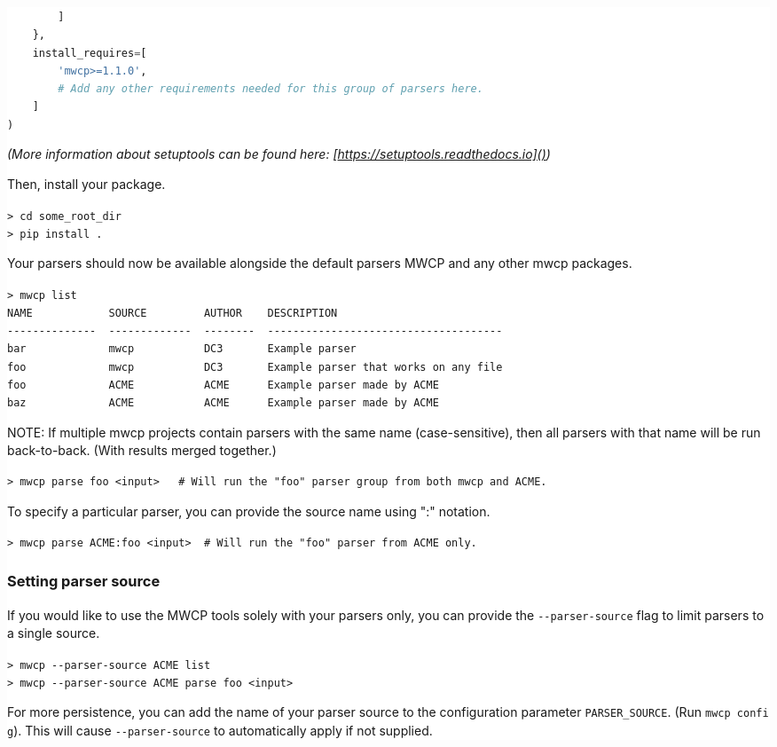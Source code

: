 ```python
        ]
    },
    install_requires=[
        'mwcp>=1.1.0',
        # Add any other requirements needed for this group of parsers here.
    ]
)
```


*(More information about setuptools can be found here: [https://setuptools.readthedocs.io]())*

Then, install your package.
```console
> cd some_root_dir
> pip install .
```

Your parsers should now be available alongside the default parsers MWCP and any other mwcp packages.
```console
> mwcp list
NAME            SOURCE         AUTHOR    DESCRIPTION
--------------  -------------  --------  -------------------------------------
bar             mwcp           DC3       Example parser
foo             mwcp           DC3       Example parser that works on any file
foo             ACME           ACME      Example parser made by ACME
baz             ACME           ACME      Example parser made by ACME
```


NOTE: If multiple mwcp projects contain parsers with the same name (case-sensitive), then all parsers with that name will be run back-to-back. (With results merged together.)
```console
> mwcp parse foo <input>   # Will run the "foo" parser group from both mwcp and ACME.
```

To specify a particular parser, you can provide the source name using ":" notation.
```console
> mwcp parse ACME:foo <input>  # Will run the "foo" parser from ACME only.
```


### Setting parser source
If you would like to use the MWCP tools solely with your parsers only, you can provide
the `--parser-source` flag to limit parsers to a single source.

```console
> mwcp --parser-source ACME list
> mwcp --parser-source ACME parse foo <input>
```

For more persistence, you can add the name of your parser source to the configuration parameter `PARSER_SOURCE`.
(Run `mwcp config`). This will cause `--parser-source` to automatically apply if not supplied. 


